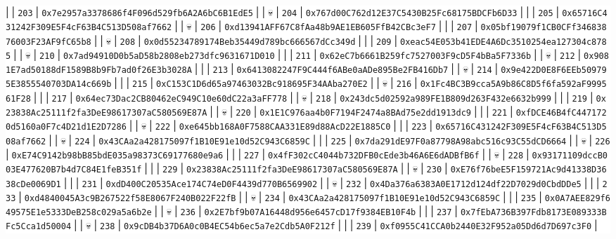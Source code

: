 |  | `203` | `0x7e2957a3378686f4F096d529fb6A2A6bC6B1EdE5` |
| 💀 | `204` | `0x767d00C762d12E37C5430B25Fc68175BDCFb6D33` |
|  | `205` | `0x65716C431242F309E5F4cF63B4C513D508af7662` |
| 💀 | `206` | `0xd13941AFF67C8fAa48b9AE1EB605FfB42CBc3eF7` |
|  | `207` | `0x05bf19079f1CB0CFf34683876003F23AF9fC65b8` |
| 💀 | `208` | `0x0d55234789174Beb35449d789bc666567dCc349d` |
|  | `209` | `0xeac54E053b41EDE4A6Dc3510254ea127304c8785` |
| 💀 | `210` | `0x7ad94910D0b5aD58b2808eb273dfc9631671D010` |
|  | `211` | `0x62eC7b6661B259fc7527003F9cD5F4bBa5F7336b` |
| 💀 | `212` | `0x9081E7ad50188dF1589B8b9Fb7ad0f26E3b3028A` |
|  | `213` | `0x6413082247F9C444f6ABe0aADe895Be2FB416Db7` |
| 💀 | `214` | `0x9e422D0E8F6EEb509795E3855540703DA14c669b` |
|  | `215` | `0xC153C1D6d65a97463032Bc918695F34AAba270E2` |
| 💀 | `216` | `0x1Fc4BC3B9cca5A9b86C8D5f6fa592aF999561F28` |
|  | `217` | `0x64ec73Dac2CB80462eC949C10e60dC22a3aFF778` |
| 💀 | `218` | `0x243dc5d02592a989FE1B809d263F432e6632b999` |
|  | `219` | `0x23838Ac25111f2fa3DeE98617307aC580569E87A` |
| 💀 | `220` | `0x1E1C976aa4b0F7194F2474a8BAd75e2dd1913dc9` |
|  | `221` | `0xfDCE46B4fC4471720d5160a0F7c4D21d1E2D7286` |
| 💀 | `222` | `0xe645bb168A0F7588CAA331E89d88AcD22E1885C0` |
|  | `223` | `0x65716C431242F309E5F4cF63B4C513D508af7662` |
| 💀 | `224` | `0x43CAa2a428175097f1B10E91e10d52C943C6859C` |
|  | `225` | `0x7da291dE97F0a87798A98abc516c93C55dCD6664` |
| 💀 | `226` | `0xE74C9142b98bB85bdE035a98373C69177680e9a6` |
|  | `227` | `0x4fF302cC4044b732DFB0cEde3b46A6E6dADBfB6f` |
| 💀 | `228` | `0x93171109dccB003E477620B7b4d7C84E1feB351f` |
|  | `229` | `0x23838Ac25111f2fa3DeE98617307aC580569E87A` |
| 💀 | `230` | `0xE76f76beE5F159721Ac9d41338D3638cDe0069D1` |
|  | `231` | `0xdD400C20535Ace174C74eD0F4439d770B6569902` |
| 💀 | `232` | `0x4Da376a6383A0E1712d124df22D7029d0CbdDDe5` |
|  | `233` | `0xd4840045A3c9B267522f58E8067F240B022F22fB` |
| 💀 | `234` | `0x43CAa2a428175097f1B10E91e10d52C943C6859C` |
|  | `235` | `0x0A7AEE829f649575E1e5333DeB258c029a5a6b2e` |
| 💀 | `236` | `0x2E7bf9b07A16448d956e6457cD17f9384EB10F4b` |
|  | `237` | `0x7fEbA736B397Fdb8173E089333BFc5Cca1d50004` |
| 💀 | `238` | `0x9cDB4b37D6A0c0B4EC54b6ec5a7e2Cdb5A0F212f` |
|  | `239` | `0xf0955C41CCA0b2440E32F952a05Dd6d7D697c3F0` |